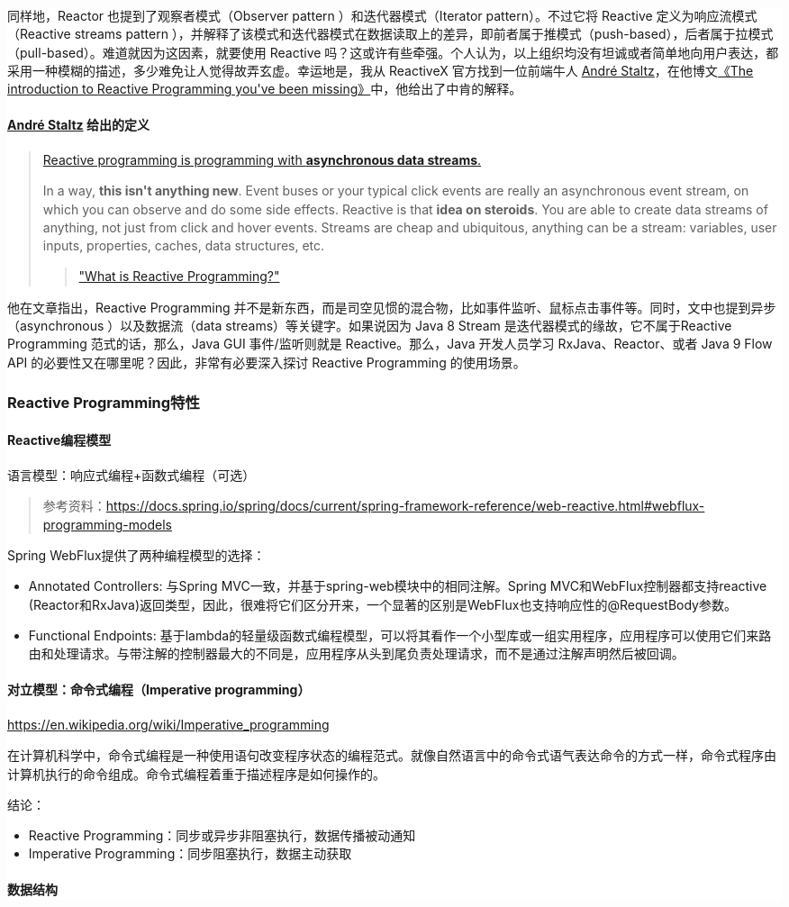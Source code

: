 同样地，Reactor 也提到了观察者模式（Observer pattern ）和迭代器模式（Iterator pattern）。不过它将 Reactive 定义为响应流模式（Reactive streams pattern ），并解释了该模式和迭代器模式在数据读取上的差异，即前者属于推模式（push-based），后者属于拉模式（pull-based）。难道就因为这因素，就要使用 Reactive 吗？这或许有些牵强。个人认为，以上组织均没有坦诚或者简单地向用户表达，都采用一种模糊的描述，多少难免让人觉得故弄玄虚。幸运地是，我从 ReactiveX 官方找到一位前端牛人 [André Staltz](https://gist.github.com/staltz)，在他博文[《The introduction to Reactive Programming you've been missing》](https://gist.github.com/staltz/868e7e9bc2a7b8c1f754)中，他给出了中肯的解释。

#### [André Staltz](https://gist.github.com/staltz) 给出的定义

> [Reactive programming is programming with **asynchronous data streams**.](https://gist.github.com/staltz/868e7e9bc2a7b8c1f754#reactive-programming-is-programming-with-asynchronous-data-streams)
>
> In a way, **this isn't anything new**. Event buses or your typical click events are really an asynchronous event stream, on which you can observe and do some side effects. Reactive is that **idea on steroids**. You are able to create data streams of anything, not just from click and hover events. Streams are cheap and ubiquitous, anything can be a stream: variables, user inputs, properties, caches, data structures, etc.
>
> > ["What is Reactive Programming?"](https://gist.github.com/staltz/868e7e9bc2a7b8c1f754#what-is-reactive-programming)

他在文章指出，Reactive Programming 并不是新东西，而是司空见惯的混合物，比如事件监听、鼠标点击事件等。同时，文中也提到异步（asynchronous ）以及数据流（data streams）等关键字。如果说因为 Java 8 Stream 是迭代器模式的缘故，它不属于Reactive Programming 范式的话，那么，Java GUI 事件/监听则就是 Reactive。那么，Java 开发人员学习 RxJava、Reactor、或者 Java 9 Flow API 的必要性又在哪里呢？因此，非常有必要深入探讨 Reactive Programming 的使用场景。



### Reactive Programming特性

#### Reactive编程模型

语言模型：响应式编程+函数式编程（可选）

> 参考资料：https://docs.spring.io/spring/docs/current/spring-framework-reference/web-reactive.html#webflux-programming-models

Spring WebFlux提供了两种编程模型的选择：

- Annotated Controllers: 与Spring MVC一致，并基于spring-web模块中的相同注解。Spring MVC和WebFlux控制器都支持reactive (Reactor和RxJava)返回类型，因此，很难将它们区分开来，一个显著的区别是WebFlux也支持响应性的@RequestBody参数。

- Functional Endpoints: 基于lambda的轻量级函数式编程模型，可以将其看作一个小型库或一组实用程序，应用程序可以使用它们来路由和处理请求。与带注解的控制器最大的不同是，应用程序从头到尾负责处理请求，而不是通过注解声明然后被回调。



#### 对立模型：命令式编程（Imperative programming）

https://en.wikipedia.org/wiki/Imperative_programming

在计算机科学中，命令式编程是一种使用语句改变程序状态的编程范式。就像自然语言中的命令式语气表达命令的方式一样，命令式程序由计算机执行的命令组成。命令式编程着重于描述程序是如何操作的。

结论：

- Reactive Programming：同步或异步非阻塞执行，数据传播被动通知
- Imperative Programming：同步阻塞执行，数据主动获取



#### 数据结构
